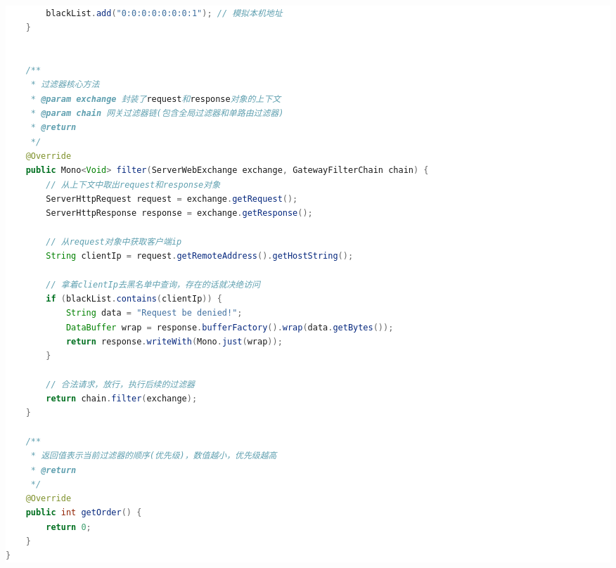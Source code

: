 ``` java
        blackList.add("0:0:0:0:0:0:0:1"); // 模拟本机地址
    }


    /**
     * 过滤器核心方法
     * @param exchange 封装了request和response对象的上下文
     * @param chain 网关过滤器链(包含全局过滤器和单路由过滤器)
     * @return
     */
    @Override
    public Mono<Void> filter(ServerWebExchange exchange, GatewayFilterChain chain) {
        // 从上下文中取出request和response对象
        ServerHttpRequest request = exchange.getRequest();
        ServerHttpResponse response = exchange.getResponse();

        // 从request对象中获取客户端ip
        String clientIp = request.getRemoteAddress().getHostString();

        // 拿着clientIp去黑名单中查询，存在的话就决绝访问
        if (blackList.contains(clientIp)) {
            String data = "Request be denied!";
            DataBuffer wrap = response.bufferFactory().wrap(data.getBytes());
            return response.writeWith(Mono.just(wrap));
        }

        // 合法请求，放行，执行后续的过滤器
        return chain.filter(exchange);
    }

    /**
     * 返回值表示当前过滤器的顺序(优先级)，数值越小，优先级越高
     * @return
     */
    @Override
    public int getOrder() {
        return 0;
    }
}

```

